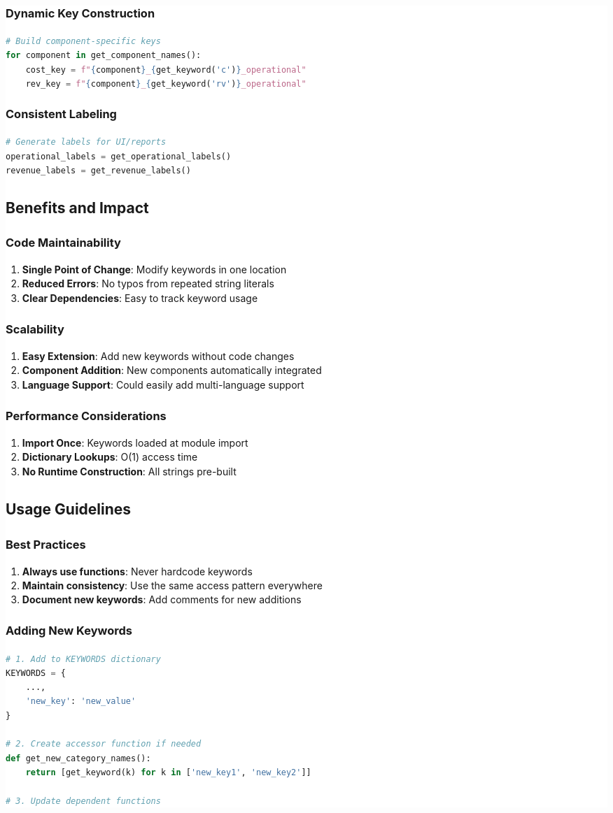 ### Dynamic Key Construction
```python
# Build component-specific keys
for component in get_component_names():
    cost_key = f"{component}_{get_keyword('c')}_operational"
    rev_key = f"{component}_{get_keyword('rv')}_operational"
```

### Consistent Labeling
```python
# Generate labels for UI/reports
operational_labels = get_operational_labels()
revenue_labels = get_revenue_labels()
```

## Benefits and Impact

### Code Maintainability
1. **Single Point of Change**: Modify keywords in one location
2. **Reduced Errors**: No typos from repeated string literals
3. **Clear Dependencies**: Easy to track keyword usage

### Scalability
1. **Easy Extension**: Add new keywords without code changes
2. **Component Addition**: New components automatically integrated
3. **Language Support**: Could easily add multi-language support

### Performance Considerations
1. **Import Once**: Keywords loaded at module import
2. **Dictionary Lookups**: O(1) access time
3. **No Runtime Construction**: All strings pre-built

## Usage Guidelines

### Best Practices
1. **Always use functions**: Never hardcode keywords
2. **Maintain consistency**: Use the same access pattern everywhere
3. **Document new keywords**: Add comments for new additions

### Adding New Keywords
```python
# 1. Add to KEYWORDS dictionary
KEYWORDS = {
    ...,
    'new_key': 'new_value'
}

# 2. Create accessor function if needed
def get_new_category_names():
    return [get_keyword(k) for k in ['new_key1', 'new_key2']]

# 3. Update dependent functions
```
